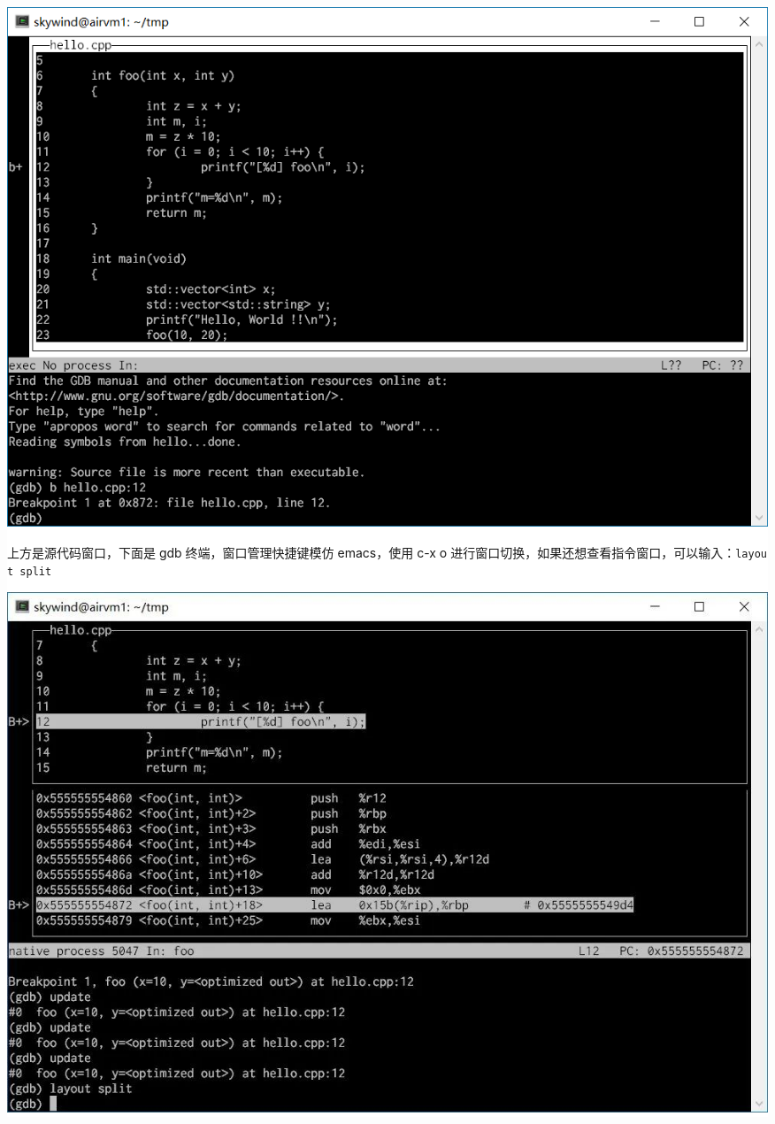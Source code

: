 ![](./img/1692764788298-ea0a2024-0104-49db-88cd-8ec5bcee05c1.png)

上方是源代码窗口，下面是 gdb 终端，窗口管理快捷键模仿 emacs，使用 c-x o 进行窗口切换，如果还想查看指令窗口，可以输入：`layout split`

![](./img/1692764788365-39ae76b8-7f83-4249-ad5b-8148a25b096c.png)